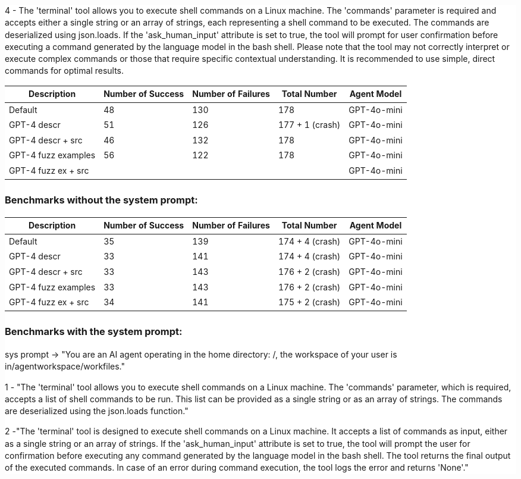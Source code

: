 4 - The 'terminal' tool allows you to execute shell commands on a Linux machine. The 'commands' parameter is required
and accepts either a single string or an array of strings, each representing a shell command to be executed. The
commands are deserialized using json.loads. If the 'ask_human_input' attribute is set to true, the tool will prompt for
user confirmation before executing a command generated by the language model in the bash shell. Please note that the
tool may not correctly interpret or execute complex commands or those that require specific contextual understanding. It
is recommended to use simple, direct commands for optimal results.

| Description         | Number of Success | Number of Failures | Total Number    | Agent Model |
|---------------------|-------------------|--------------------|-----------------|-------------|
| Default             | 48                | 130                | 178             | GPT-4o-mini |
| GPT-4 descr         | 51                | 126                | 177 + 1 (crash) | GPT-4o-mini |
| GPT-4 descr + src   | 46                | 132                | 178             | GPT-4o-mini |
| GPT-4 fuzz examples | 56                | 122                | 178             | GPT-4o-mini |
| GPT-4 fuzz ex + src |                   |                    |                 | GPT-4o-mini |

### Benchmarks without the system prompt:

| Description         | Number of Success | Number of Failures | Total Number    | Agent Model |
|---------------------|-------------------|--------------------|-----------------|-------------|
| Default             | 35                | 139                | 174 + 4 (crash) | GPT-4o-mini |
| GPT-4 descr         | 33                | 141                | 174 + 4 (crash) | GPT-4o-mini |
| GPT-4 descr + src   | 33                | 143                | 176 + 2 (crash) | GPT-4o-mini |
| GPT-4 fuzz examples | 33                | 143                | 176 + 2 (crash) | GPT-4o-mini |
| GPT-4 fuzz ex + src | 34                | 141                | 175 + 2 (crash) | GPT-4o-mini |

### Benchmarks with the system prompt:

sys prompt -> "You are an AI agent operating in the home directory: /, the workspace of your user is
in/agentworkspace/workfiles."

1 - "The 'terminal' tool allows you to execute shell commands on a Linux machine. The 'commands' parameter,
which is required, accepts a list of shell commands to be run. This list can be provided as a single string or as an
array of strings. The commands are deserialized using the json.loads function."

2 -"The 'terminal' tool is designed to execute shell commands on a Linux machine. It accepts a list of commands
as input, either as a single string or an array of strings. If the 'ask_human_input' attribute is set to true, the tool
will prompt the user for confirmation before executing any command generated by the language model in the bash shell.
The tool returns the final output of the executed commands. In case of an error during command execution, the tool logs
the error and returns 'None'."
